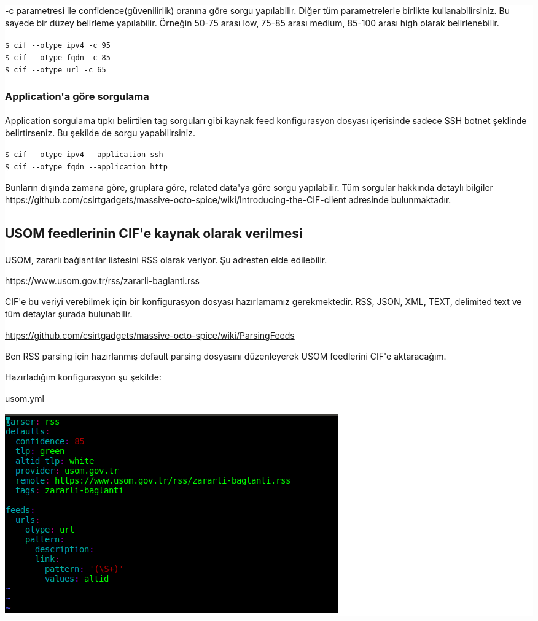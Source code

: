 -c parametresi ile confidence(güvenilirlik) oranına göre sorgu yapılabilir. Diğer tüm parametrelerle birlikte kullanabilirsiniz. Bu sayede bir düzey belirleme yapılabilir. Örneğin 50-75 arası low, 75-85 arası medium, 85-100 arası high olarak belirlenebilir.

```
$ cif --otype ipv4 -c 95
$ cif --otype fqdn -c 85
$ cif --otype url -c 65
```

### Application'a göre sorgulama

Application sorgulama tıpkı belirtilen tag sorguları gibi kaynak feed konfigurasyon dosyası içerisinde sadece SSH botnet şeklinde belirtirseniz. Bu şekilde de sorgu yapabilirsiniz.


```
$ cif --otype ipv4 --application ssh
$ cif --otype fqdn --application http
```

Bunların dışında zamana göre, gruplara göre, related data'ya göre sorgu yapılabilir. Tüm sorgular hakkında detaylı bilgiler https://github.com/csirtgadgets/massive-octo-spice/wiki/Introducing-the-CIF-client adresinde bulunmaktadır.


## USOM feedlerinin CIF'e kaynak olarak verilmesi

USOM, zararlı bağlantılar listesini RSS olarak veriyor. Şu adresten elde edilebilir. 

https://www.usom.gov.tr/rss/zararli-baglanti.rss

CIF'e bu veriyi verebilmek için bir konfigurasyon dosyası hazırlamamız gerekmektedir. RSS, JSON, XML, TEXT, delimited text ve tüm detaylar şurada bulunabilir.

https://github.com/csirtgadgets/massive-octo-spice/wiki/ParsingFeeds

Ben RSS parsing için hazırlanmış default parsing dosyasını düzenleyerek USOM feedlerini CIF'e aktaracağım.

Hazırladığım konfigurasyon şu şekilde:

usom.yml

![cif](/../post_images/cif/usom2.png)
